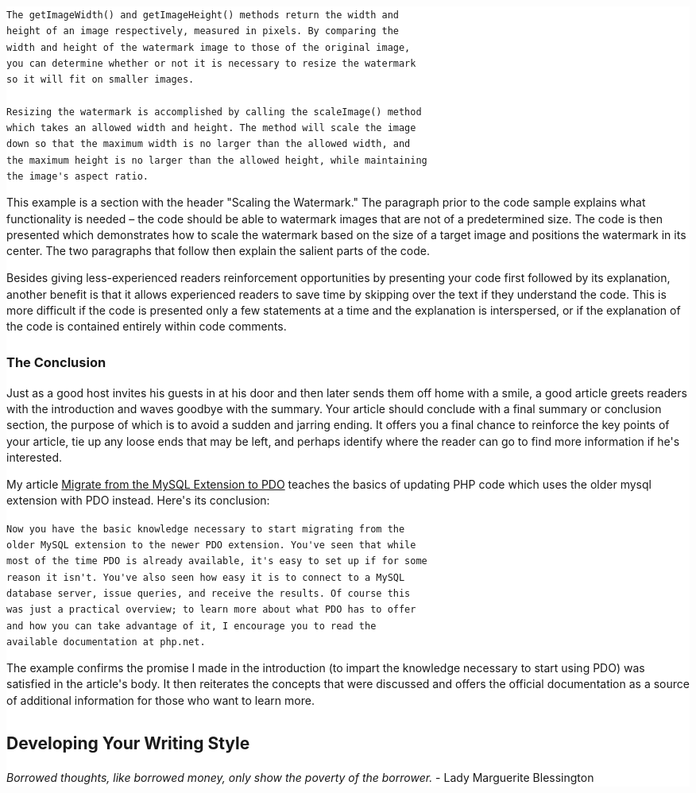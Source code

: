     The getImageWidth() and getImageHeight() methods return the width and 
    height of an image respectively, measured in pixels. By comparing the 
    width and height of the watermark image to those of the original image, 
    you can determine whether or not it is necessary to resize the watermark 
    so it will fit on smaller images.

    Resizing the watermark is accomplished by calling the scaleImage() method 
    which takes an allowed width and height. The method will scale the image 
    down so that the maximum width is no larger than the allowed width, and 
    the maximum height is no larger than the allowed height, while maintaining 
    the image's aspect ratio.

This example is a section with the header "Scaling the Watermark." The paragraph prior to the code sample explains what functionality is needed – the code should be able to watermark images that are not of a predetermined size. The code is then presented which demonstrates how to scale the watermark based on the size of a target image and positions the watermark in its center. The two paragraphs that follow then explain the salient parts of the code.

Besides giving less-experienced readers reinforcement opportunities by presenting your code first followed by its explanation, another benefit is that it allows experienced readers to save time by skipping over the text if they understand the code. This is more difficult if the code is presented only a few statements at a time and the explanation is interspersed, or if the explanation of the code is contained entirely within code comments.

### The Conclusion

Just as a good host invites his guests in at his door and then later sends them off home with a smile, a good article greets readers with the introduction and waves goodbye with the summary. Your article should conclude with a final summary or conclusion section, the purpose of which is to avoid a sudden and jarring ending. It offers you a final chance to reinforce the key points of your article, tie up any loose ends that may be left, and perhaps identify where the reader can go to find more information if he's interested.

My article [Migrate from the MySQL Extension to PDO](http://www.sitepoint.com/migrate-from-the-mysql-extension-to-pdo) teaches the basics of updating PHP code which uses the older mysql extension with PDO instead. Here's its conclusion:

    Now you have the basic knowledge necessary to start migrating from the 
    older MySQL extension to the newer PDO extension. You've seen that while 
    most of the time PDO is already available, it's easy to set up if for some 
    reason it isn't. You've also seen how easy it is to connect to a MySQL 
    database server, issue queries, and receive the results. Of course this 
    was just a practical overview; to learn more about what PDO has to offer 
    and how you can take advantage of it, I encourage you to read the 
    available documentation at php.net.

The example confirms the promise I made in the introduction (to impart the knowledge necessary to start using PDO) was satisfied in the article's body. It then reiterates the concepts that were discussed and offers the official documentation as a source of additional information for those who want to learn more.

Developing Your Writing Style
---

*Borrowed thoughts, like borrowed money, only show the poverty of the borrower.* - Lady Marguerite Blessington
